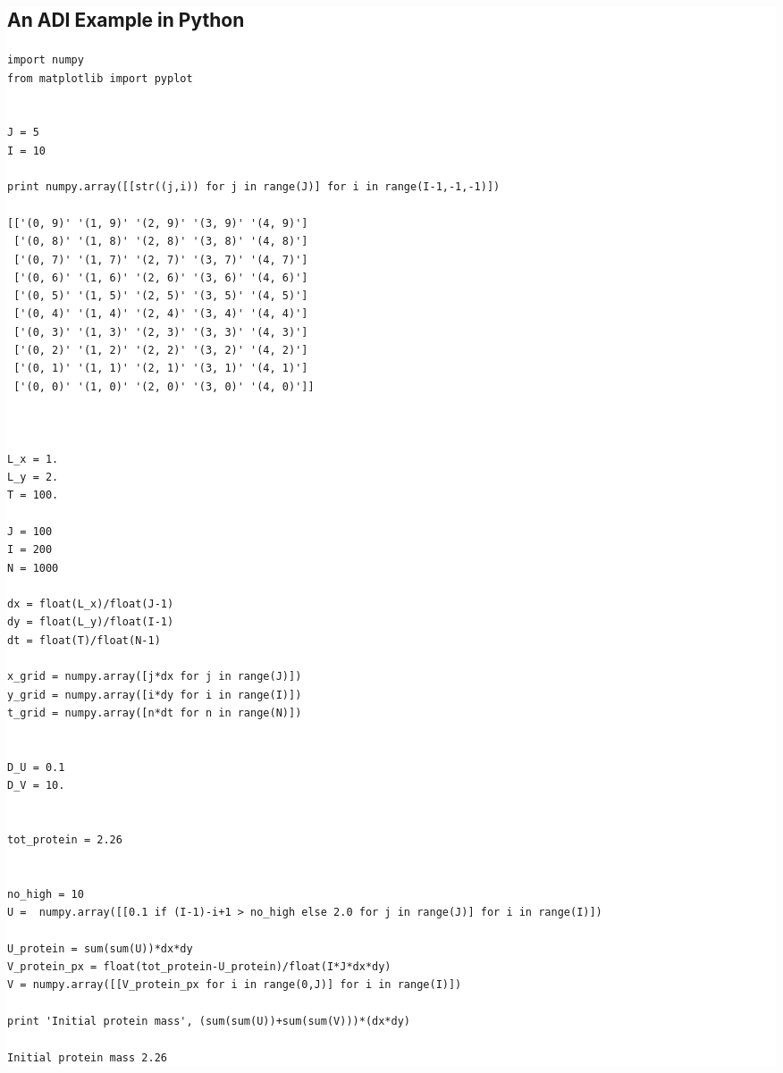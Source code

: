 ## An ADI Example in Python


    import numpy
    from matplotlib import pyplot


    J = 5
    I = 10
    
    print numpy.array([[str((j,i)) for j in range(J)] for i in range(I-1,-1,-1)])

    [['(0, 9)' '(1, 9)' '(2, 9)' '(3, 9)' '(4, 9)']
     ['(0, 8)' '(1, 8)' '(2, 8)' '(3, 8)' '(4, 8)']
     ['(0, 7)' '(1, 7)' '(2, 7)' '(3, 7)' '(4, 7)']
     ['(0, 6)' '(1, 6)' '(2, 6)' '(3, 6)' '(4, 6)']
     ['(0, 5)' '(1, 5)' '(2, 5)' '(3, 5)' '(4, 5)']
     ['(0, 4)' '(1, 4)' '(2, 4)' '(3, 4)' '(4, 4)']
     ['(0, 3)' '(1, 3)' '(2, 3)' '(3, 3)' '(4, 3)']
     ['(0, 2)' '(1, 2)' '(2, 2)' '(3, 2)' '(4, 2)']
     ['(0, 1)' '(1, 1)' '(2, 1)' '(3, 1)' '(4, 1)']
     ['(0, 0)' '(1, 0)' '(2, 0)' '(3, 0)' '(4, 0)']]



    L_x = 1.
    L_y = 2.
    T = 100.
    
    J = 100
    I = 200
    N = 1000
    
    dx = float(L_x)/float(J-1)
    dy = float(L_y)/float(I-1)
    dt = float(T)/float(N-1)
    
    x_grid = numpy.array([j*dx for j in range(J)])
    y_grid = numpy.array([i*dy for i in range(I)])
    t_grid = numpy.array([n*dt for n in range(N)])


    D_U = 0.1
    D_V = 10.


    tot_protein = 2.26


    no_high = 10
    U =  numpy.array([[0.1 if (I-1)-i+1 > no_high else 2.0 for j in range(J)] for i in range(I)])
    
    U_protein = sum(sum(U))*dx*dy
    V_protein_px = float(tot_protein-U_protein)/float(I*J*dx*dy)
    V = numpy.array([[V_protein_px for i in range(0,J)] for i in range(I)])
    
    print 'Initial protein mass', (sum(sum(U))+sum(sum(V)))*(dx*dy)

    Initial protein mass 2.26

